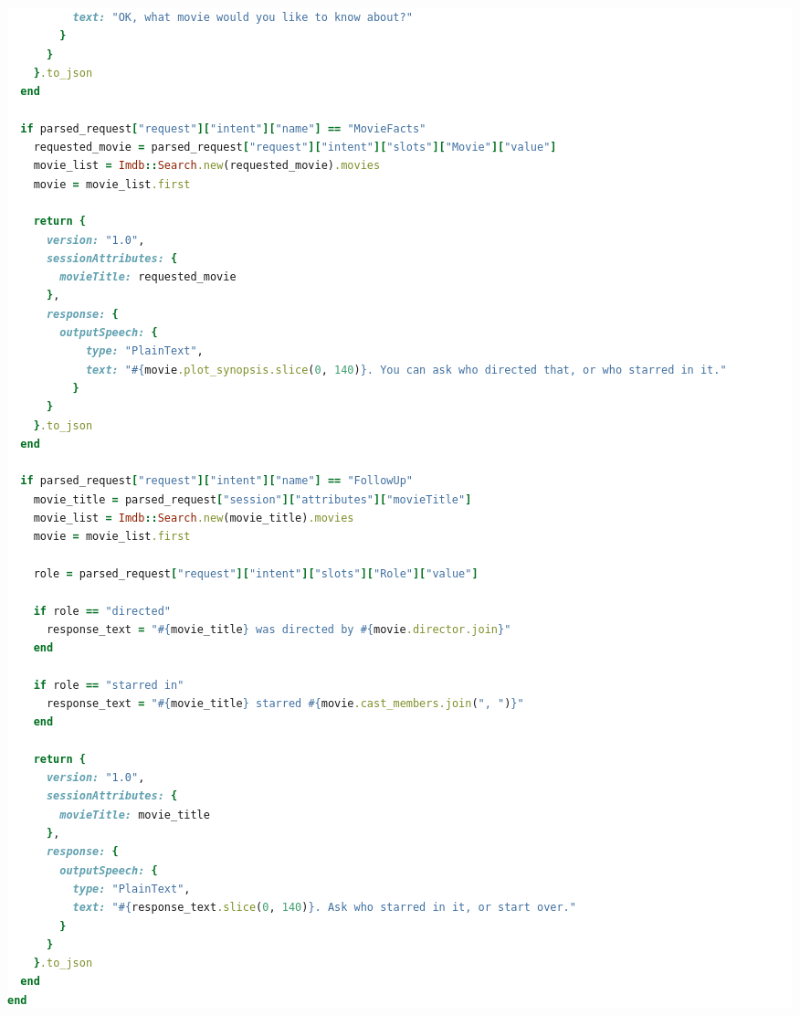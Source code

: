 ```ruby
          text: "OK, what movie would you like to know about?"
        }
      }
    }.to_json
  end

  if parsed_request["request"]["intent"]["name"] == "MovieFacts"
    requested_movie = parsed_request["request"]["intent"]["slots"]["Movie"]["value"]
    movie_list = Imdb::Search.new(requested_movie).movies
    movie = movie_list.first

    return { 
      version: "1.0",
      sessionAttributes: {
        movieTitle: requested_movie
      },
      response: {
        outputSpeech: {
            type: "PlainText",
            text: "#{movie.plot_synopsis.slice(0, 140)}. You can ask who directed that, or who starred in it."
          }
      }
    }.to_json
  end

  if parsed_request["request"]["intent"]["name"] == "FollowUp"
    movie_title = parsed_request["session"]["attributes"]["movieTitle"]
    movie_list = Imdb::Search.new(movie_title).movies
    movie = movie_list.first

    role = parsed_request["request"]["intent"]["slots"]["Role"]["value"]

    if role == "directed"
      response_text = "#{movie_title} was directed by #{movie.director.join}"
    end

    if role == "starred in"
      response_text = "#{movie_title} starred #{movie.cast_members.join(", ")}"
    end

    return {
      version: "1.0",
      sessionAttributes: {
        movieTitle: movie_title
      },
      response: {
        outputSpeech: {
          type: "PlainText",
          text: "#{response_text.slice(0, 140)}. Ask who starred in it, or start over."
        }
      }
    }.to_json
  end
end
```
